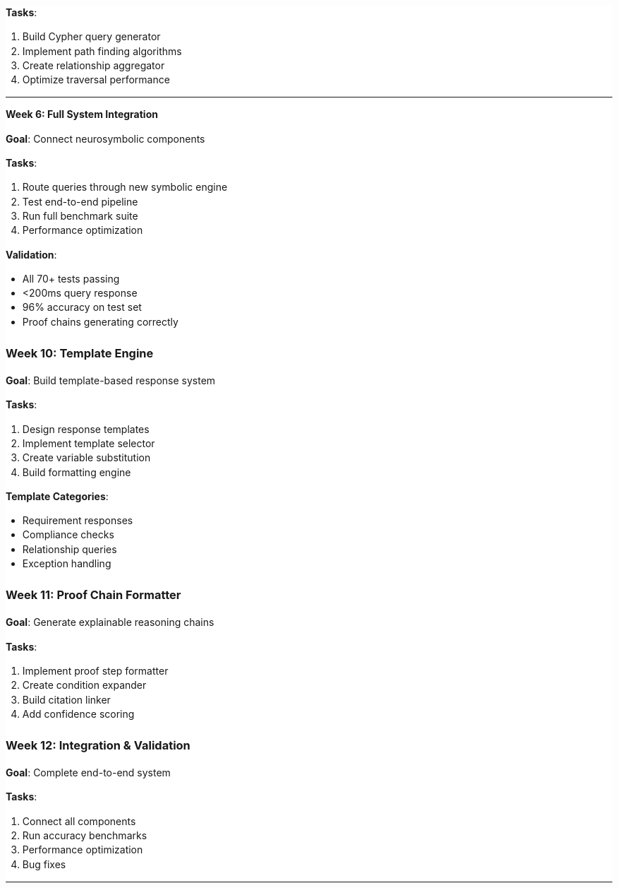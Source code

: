 **Tasks**:
1. Build Cypher query generator
2. Implement path finding algorithms
3. Create relationship aggregator
4. Optimize traversal performance

---

**Week 6: Full System Integration**

**Goal**: Connect neurosymbolic components

**Tasks**:
1. Route queries through new symbolic engine
2. Test end-to-end pipeline
3. Run full benchmark suite
4. Performance optimization

**Validation**:
- All 70+ tests passing
- <200ms query response
- 96% accuracy on test set
- Proof chains generating correctly

### Week 10: Template Engine

**Goal**: Build template-based response system

**Tasks**:
1. Design response templates
2. Implement template selector
3. Create variable substitution
4. Build formatting engine

**Template Categories**:
- Requirement responses
- Compliance checks
- Relationship queries
- Exception handling

### Week 11: Proof Chain Formatter

**Goal**: Generate explainable reasoning chains

**Tasks**:
1. Implement proof step formatter
2. Create condition expander
3. Build citation linker
4. Add confidence scoring

### Week 12: Integration & Validation

**Goal**: Complete end-to-end system

**Tasks**:
1. Connect all components
2. Run accuracy benchmarks
3. Performance optimization
4. Bug fixes

---